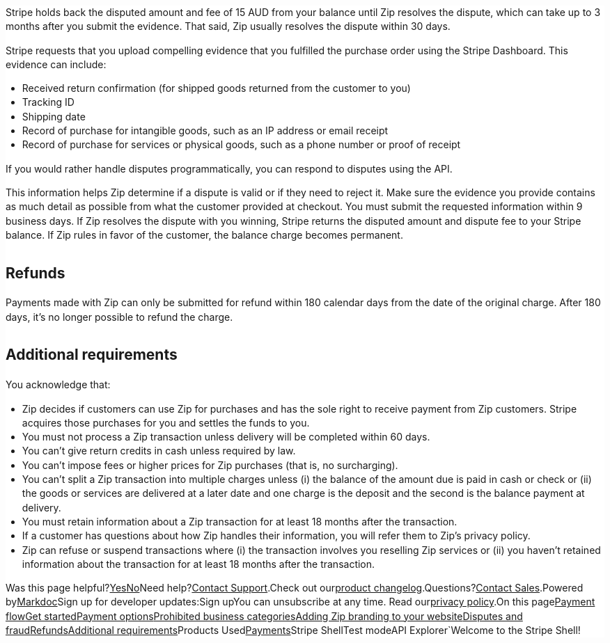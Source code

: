 Stripe holds back the disputed amount and fee of 15 AUD from your balance until Zip resolves the dispute, which can take up to 3 months after you submit the evidence. That said, Zip usually resolves the dispute within 30 days.

Stripe requests that you upload compelling evidence that you fulfilled the purchase order using the Stripe Dashboard. This evidence can include:

- Received return confirmation (for shipped goods returned from the customer to you)
- Tracking ID
- Shipping date
- Record of purchase for intangible goods, such as an IP address or email receipt
- Record of purchase for services or physical goods, such as a phone number or proof of receipt

If you would rather handle disputes programmatically, you can respond to disputes using the API.

This information helps Zip determine if a dispute is valid or if they need to reject it. Make sure the evidence you provide contains as much detail as possible from what the customer provided at checkout. You must submit the requested information within 9 business days. If Zip resolves the dispute with you winning, Stripe returns the disputed amount and dispute fee to your Stripe balance. If Zip rules in favor of the customer, the balance charge becomes permanent.

## Refunds

Payments made with Zip can only be submitted for refund within 180 calendar days from the date of the original charge. After 180 days, it’s no longer possible to refund the charge.

## Additional requirements

You acknowledge that:

- Zip decides if customers can use Zip for purchases and has the sole right to receive payment from Zip customers. Stripe acquires those purchases for you and settles the funds to you.
- You must not process a Zip transaction unless delivery will be completed within 60 days.
- You can’t give return credits in cash unless required by law.
- You can’t impose fees or higher prices for Zip purchases (that is, no surcharging).
- You can’t split a Zip transaction into multiple charges unless (i) the balance of the amount due is paid in cash or check or (ii) the goods or services are delivered at a later date and one charge is the deposit and the second is the balance payment at delivery.
- You must retain information about a Zip transaction for at least 18 months after the transaction.
- If a customer has questions about how Zip handles their information, you will refer them to Zip’s privacy policy.
- Zip can refuse or suspend transactions where (i) the transaction involves you reselling Zip services or (ii) you haven’t retained information about the transaction for at least 18 months after the transaction.

Was this page helpful?[Yes](#)[No](#)Need help?[Contact Support](https://support.stripe.com/).Check out our[product changelog](https://stripe.com/blog/changelog).Questions?[Contact Sales](https://stripe.com/contact/sales).Powered by[Markdoc](https://markdoc.dev)Sign up for developer updates:Sign upYou can unsubscribe at any time. Read our[privacy policy](https://stripe.com/privacy).On this page[Payment flow](#payment-flow)[Get started](#get-started)[Payment options](#payment-options)[Prohibited business categories](#prohibited-business-categories)[Adding Zip branding to your website](#adding-zip-branding-to-your-website)[Disputes and fraud](#disputes-and-fraud)[Refunds](#refunds)[Additional requirements](#additional-requirements)Products Used[Payments](/payments)Stripe ShellTest modeAPI Explorer[](https://stripe.com/docs/stripe-cli#install)`Welcome to the Stripe Shell!
